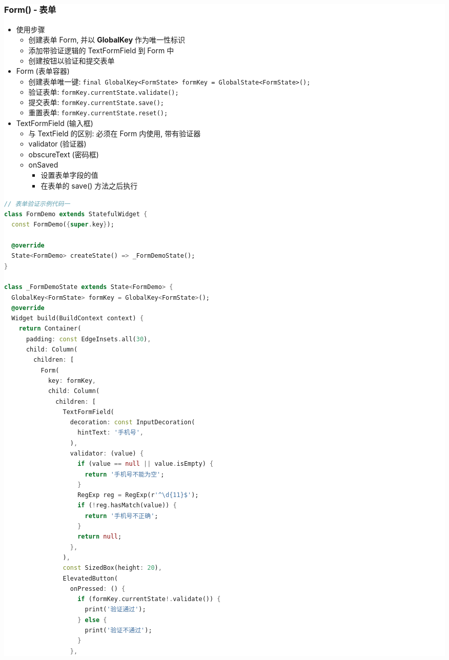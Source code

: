 ### Form() - 表单

- 使用步骤
  - 创建表单 Form, 并以 **GlobalKey** 作为唯一性标识
  - 添加带验证逻辑的 TextFormField 到 Form 中
  - 创建按钮以验证和提交表单
- Form (表单容器)
  - 创建表单唯一键: `final GlobalKey<FormState> formKey = GlobalState<FormState>();`
  - 验证表单: `formKey.currentState.validate();`
  - 提交表单: `formKey.currentState.save();`
  - 重置表单: `formKey.currentState.reset();`
- TextFormField (输入框)
  - 与 TextField 的区别: 必须在 Form 内使用, 带有验证器
  - validator (验证器)
  - obscureText (密码框)
  - onSaved
    - 设置表单字段的值
    - 在表单的 save() 方法之后执行

```dart
// 表单验证示例代码一
class FormDemo extends StatefulWidget {
  const FormDemo({super.key});

  @override
  State<FormDemo> createState() => _FormDemoState();
}

class _FormDemoState extends State<FormDemo> {
  GlobalKey<FormState> formKey = GlobalKey<FormState>();
  @override
  Widget build(BuildContext context) {
    return Container(
      padding: const EdgeInsets.all(30),
      child: Column(
        children: [
          Form(
            key: formKey,
            child: Column(
              children: [
                TextFormField(
                  decoration: const InputDecoration(
                    hintText: '手机号',
                  ),
                  validator: (value) {
                    if (value == null || value.isEmpty) {
                      return '手机号不能为空';
                    }
                    RegExp reg = RegExp(r'^\d{11}$');
                    if (!reg.hasMatch(value)) {
                      return '手机号不正确';
                    }
                    return null;
                  },
                ),
                const SizedBox(height: 20),
                ElevatedButton(
                  onPressed: () {
                    if (formKey.currentState!.validate()) {
                      print('验证通过');
                    } else {
                      print('验证不通过');
                    }
                  },
```